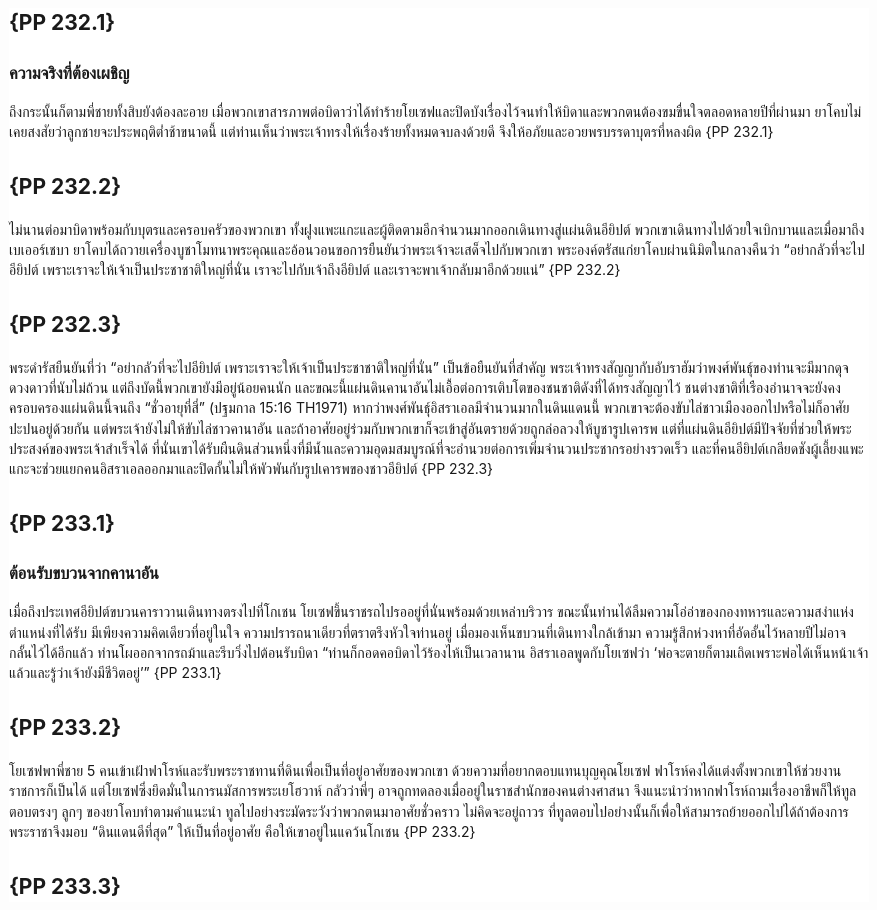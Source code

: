 ## {PP 232.1}

### ความจริงที่ต้องเผชิญ

ถึงกระนั้นก็ตามพี่ชายทั้งสิบยังต้องละอาย เมื่อพวกเขาสารภาพต่อบิดาว่าได้ทำร้ายโยเซฟและปิดบังเรื่องไว้จนทำให้บิดาและพวกตนต้องขมขื่นใจตลอดหลายปีที่ผ่านมา ยาโคบไม่เคยสงสัยว่าลูกชายจะประพฤติต่ำช้าขนาดนี้ แต่ท่านเห็นว่าพระเจ้าทรงให้เรื่องร้ายทั้งหมดจบลงด้วยดี จึงให้อภัยและอวยพรบรรดาบุตรที่หลงผิด {PP 232.1}

## {PP 232.2}

ไม่นานต่อมาบิดาพร้อมกับบุตรและครอบครัวของพวกเขา ทั้งฝูงแพะแกะและผู้ติดตามอีกจำนวนมากออกเดินทางสู่แผ่นดินอียิปต์ พวกเขาเดินทางไปด้วยใจเบิกบานและเมื่อมาถึงเบเออร์เชบา ยาโคบได้ถวายเครื่องบูชาโมทนาพระคุณและอ้อนวอนขอการยืนยันว่าพระเจ้าจะเสด็จไปกับพวกเขา พระองค์ตรัสแก่ยาโคบผ่านนิมิตในกลางคืนว่า “อย่ากลัวที่จะไปอียิปต์ เพราะเราจะให้เจ้าเป็นประชาชาติใหญ่ที่นั่น เราจะไปกับเจ้าถึงอียิปต์ และเราจะพาเจ้ากลับมาอีกด้วยแน่” {PP 232.2}

## {PP 232.3}

พระดำรัสยืนยันที่ว่า “อย่ากลัวที่จะไปอียิปต์ เพราะเราจะให้เจ้าเป็นประชาชาติใหญ่ที่นั่น” เป็นข้อยืนยันที่สำคัญ พระเจ้าทรงสัญญากับอับราฮัมว่าพงศ์พันธุ์ของท่านจะมีมากดุจดวงดาวที่นับไม่ถ้วน แต่ถึงบัดนี้พวกเขายังมีอยู่น้อยคนนัก และขณะนี้แผ่นดินคานาอันไม่เอื้อต่อการเติบโตของชนชาติดังที่ได้ทรงสัญญาไว้ ชนต่างชาติที่เรืองอำนาจจะยังคงครอบครองแผ่นดินนี้จนถึง “ชั่วอายุที่สี่” (ปฐมกาล 15:16 TH1971) หากว่าพงศ์พันธุ์อิสราเอลมีจำนวนมากในดินแดนนี้ พวกเขาจะต้องขับไล่ชาวเมืองออกไปหรือไม่ก็อาศัยปะปนอยู่ด้วยกัน แต่พระเจ้ายังไม่ให้ขับไล่ชาวคานาอัน และถ้าอาศัยอยู่ร่วมกับพวกเขาก็จะเข้าสู่อันตรายด้วยถูกล่อลวงให้บูชารูปเคารพ แต่ที่แผ่นดินอียิปต์มีปัจจัยที่ช่วยให้พระประสงค์ของพระเจ้าสำเร็จได้ ที่นั่นเขาได้รับผืนดินส่วนหนึ่งที่มีน้ำและความอุดมสมบูรณ์ที่จะอำนวยต่อการเพิ่มจำนวนประชากรอย่างรวดเร็ว และที่คนอียิปต์เกลียดชังผู้เลี้ยงแพะแกะจะช่วยแยกคนอิสราเอลออกมาและปิดกั้นไม่ให้พัวพันกับรูปเคารพของชาวอียิปต์ {PP 232.3}

## {PP 233.1}

### ต้อนรับขบวนจากคานาอัน

เมื่อถึงประเทศอียิปต์ขบวนคาราวานเดินทางตรงไปที่โกเชน โยเซฟขึ้นราชรถไปรออยู่ที่นั่นพร้อมด้วยเหล่าบริวาร ขณะนั้นท่านได้ลืมความโอ่อ่าของกองทหารและความสง่าแห่งตำแหน่งที่ได้รับ มีเพียงความคิดเดียวที่อยู่ในใจ ความปรารถนาเดียวที่ตราตรึงหัวใจท่านอยู่ เมื่อมองเห็นขบวนที่เดินทางใกล้เข้ามา ความรู้สึกห่วงหาที่อัดอั้นไว้หลายปีไม่อาจกลั้นไว้ได้อีกแล้ว ท่านโผออกจากรถม้าและรีบวิ่งไปต้อนรับบิดา “ท่านก็กอดคอบิดาไว้ร้องไห้เป็นเวลานาน อิสราเอลพูดกับโยเซฟว่า ‘พ่อจะตายก็ตามเถิดเพราะพ่อได้เห็นหน้าเจ้าแล้วและรู้ว่าเจ้ายังมีชีวิตอยู่’” {PP 233.1}

## {PP 233.2}

โยเซฟพาพี่ชาย 5 คนเข้าเฝ้าฟาโรห์และรับพระราชทานที่ดินเพื่อเป็นที่อยู่อาศัยของพวกเขา ด้วยความที่อยากตอบแทนบุญคุณโยเซฟ ฟาโรห์คงได้แต่งตั้งพวกเขาให้ช่วยงานราชการก็เป็นได้ แต่โยเซฟซึ่งยึดมั่นในการนมัสการพระเยโฮวาห์ กลัวว่าพี่ๆ อาจถูกทดลองเมื่ออยู่ในราชสำนักของคนต่างศาสนา จึงแนะนำว่าหากฟาโรห์ถามเรื่องอาชีพก็ให้ทูลตอบตรงๆ ลูกๆ ของยาโคบทำตามคำแนะนำ ทูลไปอย่างระมัดระวังว่าพวกตนมาอาศัยชั่วคราว ไม่คิดจะอยู่ถาวร ที่ทูลตอบไปอย่างนั้นก็เพื่อให้สามารถย้ายออกไปได้ถ้าต้องการ พระราชาจึงมอบ “ดินแดนดีที่สุด” ให้เป็นที่อยู่อาศัย คือให้เขาอยู่ในแคว้นโกเชน {PP 233.2}

## {PP 233.3}
